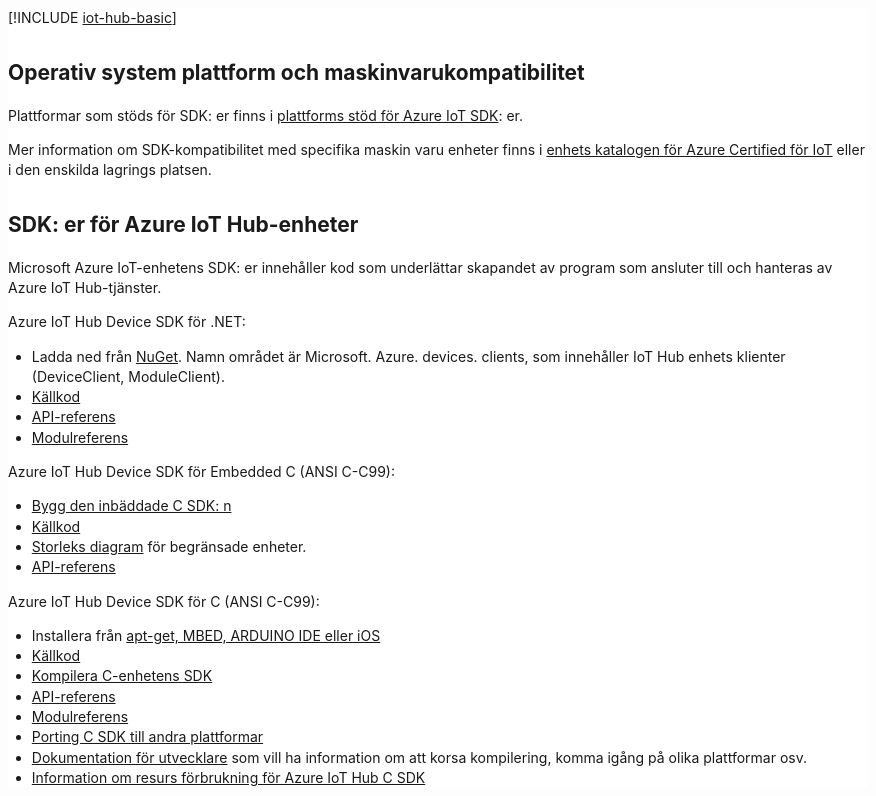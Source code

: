 [!INCLUDE [iot-hub-basic](../../includes/iot-hub-basic-partial.md)]

## <a name="os-platform-and-hardware-compatibility"></a>Operativ system plattform och maskinvarukompatibilitet

Plattformar som stöds för SDK: er finns i [plattforms stöd för Azure IoT SDK](iot-hub-device-sdk-platform-support.md): er.

Mer information om SDK-kompatibilitet med specifika maskin varu enheter finns i [enhets katalogen för Azure Certified för IoT](https://catalog.azureiotsolutions.com/) eller i den enskilda lagrings platsen.

## <a name="azure-iot-hub-device-sdks"></a>SDK: er för Azure IoT Hub-enheter

Microsoft Azure IoT-enhetens SDK: er innehåller kod som underlättar skapandet av program som ansluter till och hanteras av Azure IoT Hub-tjänster.

Azure IoT Hub Device SDK för .NET: 

* Ladda ned från [NuGet](https://www.nuget.org/packages/Microsoft.Azure.Devices.Client/).  Namn området är Microsoft. Azure. devices. clients, som innehåller IoT Hub enhets klienter (DeviceClient, ModuleClient).
* [Källkod](https://github.com/Azure/azure-iot-sdk-csharp)
* [API-referens](/dotnet/api/microsoft.azure.devices?view=azure-dotnet&preserve-view=true)
* [Modulreferens](/dotnet/api/microsoft.azure.devices.client.moduleclient?view=azure-dotnet&preserve-view=true)


Azure IoT Hub Device SDK för Embedded C (ANSI C-C99):
* [Bygg den inbäddade C SDK: n](https://github.com/Azure/azure-sdk-for-c/tree/master/sdk/docs/iot#build)
* [Källkod](https://github.com/Azure/azure-sdk-for-c)
* [Storleks diagram](https://github.com/Azure/azure-sdk-for-c/tree/master/sdk/docs/iot#size-chart) för begränsade enheter.
* [API-referens](https://azuresdkdocs.blob.core.windows.net/$web/dotnet/Azure.Identity/1.0.0/api/index.html)


Azure IoT Hub Device SDK för C (ANSI C-C99):

* Installera från [apt-get, MBED, ARDUINO IDE eller iOS](https://github.com/Azure/azure-iot-sdk-c/blob/master/readme.md#packages-and-libraries)
* [Källkod](https://github.com/Azure/azure-iot-sdk-c)
* [Kompilera C-enhetens SDK](https://github.com/Azure/azure-iot-sdk-c/blob/master/iothub_client/readme.md#compiling-the-c-device-sdk)
* [API-referens](/azure/iot-hub/iot-c-sdk-ref/)
* [Modulreferens](/azure/iot-hub/iot-c-sdk-ref/iothub-module-client-h)
* [Porting C SDK till andra plattformar](https://github.com/Azure/azure-c-shared-utility/blob/master/devdoc/porting_guide.md)
* [Dokumentation för utvecklare](https://github.com/Azure/azure-iot-sdk-c/tree/master/doc) som vill ha information om att korsa kompilering, komma igång på olika plattformar osv.
* [Information om resurs förbrukning för Azure IoT Hub C SDK](https://github.com/Azure/azure-iot-sdk-c/blob/master/doc/c_sdk_resource_information.md)
